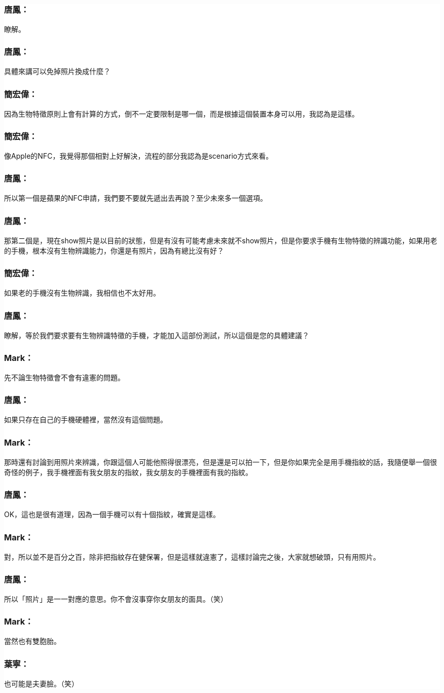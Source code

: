 ### 唐鳳：
瞭解。

### 唐鳳：
具體來講可以免掉照片換成什麼？

### 簡宏偉：
因為生物特徵原則上會有計算的方式，倒不一定要限制是哪一個，而是根據這個裝置本身可以用，我認為是這樣。

### 簡宏偉：
像Apple的NFC，我覺得那個相對上好解決，流程的部分我認為是scenario方式來看。

### 唐鳳：
所以第一個是蘋果的NFC申請，我們要不要就先遞出去再說？至少未來多一個選項。

### 唐鳳：
那第二個是，現在show照片是以目前的狀態，但是有沒有可能考慮未來就不show照片，但是你要求手機有生物特徵的辨識功能，如果用老的手機，根本沒有生物辨識能力，你還是有照片，因為有總比沒有好？

### 簡宏偉：
如果老的手機沒有生物辨識，我相信也不太好用。

### 唐鳳：
瞭解，等於我們要求要有生物辨識特徵的手機，才能加入這部份測試，所以這個是您的具體建議？

### Mark：
先不論生物特徵會不會有違憲的問題。

### 唐鳳：
如果只存在自己的手機硬體裡，當然沒有這個問題。

### Mark：
那時還有討論到用照片來辨識，你跟這個人可能他照得很漂亮，但是還是可以拍一下，但是你如果完全是用手機指紋的話，我隨便舉一個很奇怪的例子，我手機裡面有我女朋友的指紋，我女朋友的手機裡面有我的指紋。

### 唐鳳：
OK，這也是很有道理，因為一個手機可以有十個指紋，確實是這樣。

### Mark：
對，所以並不是百分之百，除非把指紋存在健保署，但是這樣就違憲了，這樣討論完之後，大家就想破頭，只有用照片。

### 唐鳳：
所以「照片」是一一對應的意思。你不會沒事穿你女朋友的面具。（笑）

### Mark：
當然也有雙胞胎。

### 葉寧：
也可能是夫妻臉。（笑）
